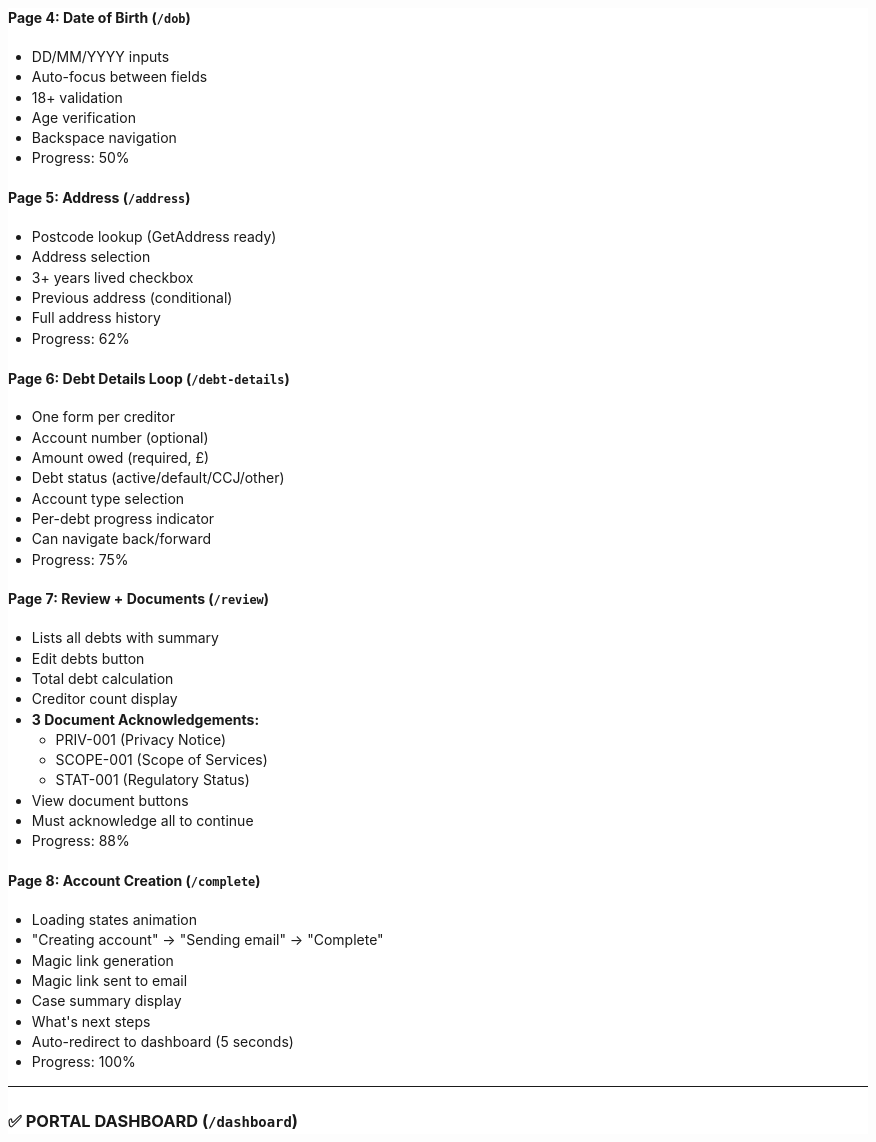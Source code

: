 #### Page 4: Date of Birth (`/dob`)
- DD/MM/YYYY inputs
- Auto-focus between fields
- 18+ validation
- Age verification
- Backspace navigation
- Progress: 50%

#### Page 5: Address (`/address`)
- Postcode lookup (GetAddress ready)
- Address selection
- 3+ years lived checkbox
- Previous address (conditional)
- Full address history
- Progress: 62%

#### Page 6: Debt Details Loop (`/debt-details`)
- One form per creditor
- Account number (optional)
- Amount owed (required, £)
- Debt status (active/default/CCJ/other)
- Account type selection
- Per-debt progress indicator
- Can navigate back/forward
- Progress: 75%

#### Page 7: Review + Documents (`/review`)
- Lists all debts with summary
- Edit debts button
- Total debt calculation
- Creditor count display
- **3 Document Acknowledgements:**
  - PRIV-001 (Privacy Notice)
  - SCOPE-001 (Scope of Services)
  - STAT-001 (Regulatory Status)
- View document buttons
- Must acknowledge all to continue
- Progress: 88%

#### Page 8: Account Creation (`/complete`)
- Loading states animation
- "Creating account" → "Sending email" → "Complete"
- Magic link generation
- Magic link sent to email
- Case summary display
- What's next steps
- Auto-redirect to dashboard (5 seconds)
- Progress: 100%

---

### ✅ PORTAL DASHBOARD (`/dashboard`)
